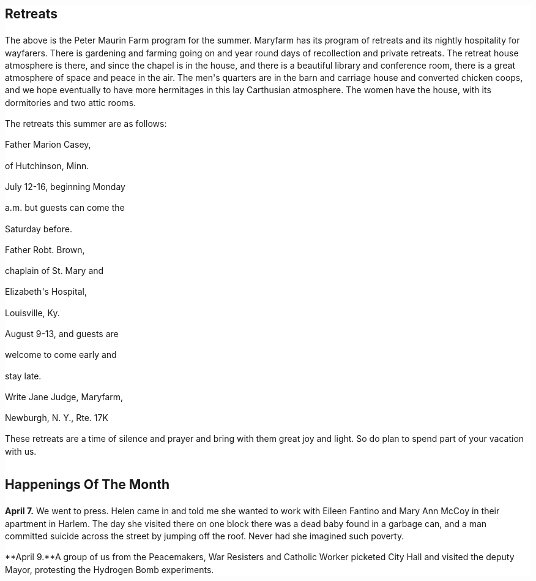 Retreats
--------

The above is the Peter Maurin Farm program for the summer. Maryfarm has
its program of retreats and its nightly hospitality for wayfarers. There
is gardening and farming going on and year round days of recollection
and private retreats. The retreat house atmosphere is there, and since
the chapel is in the house, and there is a beautiful library and
conference room, there is a great atmosphere of space and peace in the
air. The men's quarters are in the barn and carriage house and converted
chicken coops, and we hope eventually to have more hermitages in this
lay Carthusian atmosphere. The women have the house, with its
dormitories and two attic rooms.

The retreats this summer are as follows:

Father Marion Casey,

of Hutchinson, Minn.

July 12-16, beginning Monday

a.m. but guests can come the

Saturday before.

Father Robt. Brown,

chaplain of St. Mary and

Elizabeth's Hospital,

Louisville, Ky.

August 9-13, and guests are

welcome to come early and

stay late.

Write Jane Judge, Maryfarm,

Newburgh, N. Y., Rte. 17K

These retreats are a time of silence and prayer and bring with them
great joy and light. So do plan to spend part of your vacation with us.

Happenings Of The Month
-----------------------

**April 7.** We went to press. Helen came in and told me she wanted to
work with Eileen Fantino and Mary Ann McCoy in their apartment in
Harlem. The day she visited there on one block there was a dead baby
found in a garbage can, and a man committed suicide across the street by
jumping off the roof. Never had she imagined such poverty.

**April 9.**A group of us from the Peacemakers, War Resisters and
Catholic Worker picketed City Hall and visited the deputy Mayor,
protesting the Hydrogen Bomb experiments.
